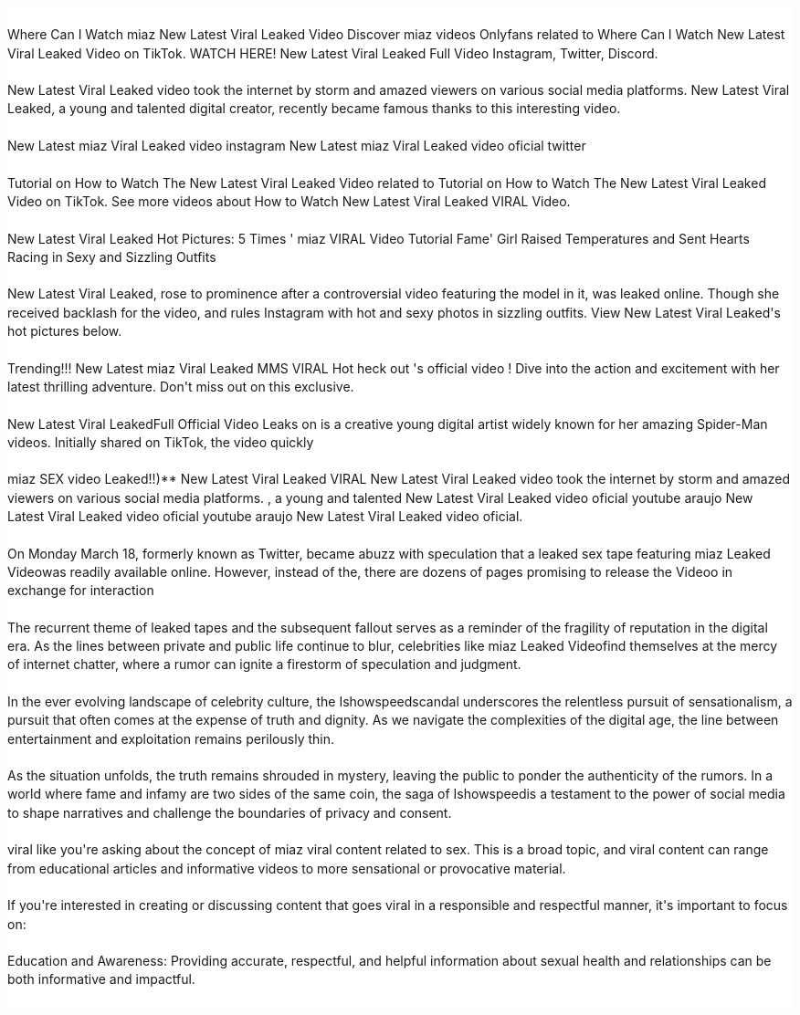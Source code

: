 
<br>
Where Can I Watch   miaz New Latest Viral Leaked Video Discover   miaz videos Onlyfans related to Where Can I Watch New Latest Viral Leaked Video on TikTok. WATCH HERE! New Latest Viral Leaked Full Video Instagram, Twitter, Discord.
<br><br>
New Latest Viral Leaked video took the internet by storm and amazed viewers on various social media platforms. New Latest Viral Leaked, a young and talented digital creator, recently became famous thanks to this interesting video.
<br><br>
New Latest   miaz Viral Leaked video instagram New Latest   miaz Viral Leaked video oficial twitter
<br><br>
Tutorial on How to Watch The New Latest Viral Leaked Video related to Tutorial on How to Watch The New Latest Viral Leaked Video on TikTok. See more videos about How to Watch New Latest Viral Leaked VIRAL Video.
<br><br>
New Latest Viral Leaked Hot Pictures: 5 Times '  miaz VIRAL Video Tutorial Fame' Girl Raised Temperatures and Sent Hearts Racing in Sexy and Sizzling Outfits
<br><br>
New Latest Viral Leaked, rose to prominence after a controversial video featuring the model in it, was leaked online. Though she received backlash for the video, and rules Instagram with hot and sexy photos in sizzling outfits. View New Latest Viral Leaked's hot pictures below.
<br><br>
Trending!!! New Latest   miaz Viral Leaked MMS VIRAL Hot heck out 's official video ! Dive into the action and excitement with her latest thrilling adventure. Don't miss out on this exclusive.
<br><br>
New Latest Viral LeakedFull Official Video Leaks on  is a creative young digital artist widely known for her amazing Spider-Man videos. Initially shared on TikTok, the video quickly
<br><br>
  miaz SEX video Leaked!!)** New Latest Viral Leaked VIRAL New Latest Viral Leaked video took the internet by storm and amazed viewers on various social media platforms. , a young and talented New Latest Viral Leaked video oficial youtube araujo New Latest Viral Leaked video oficial youtube araujo New Latest Viral Leaked video oficial.
<br><br>
On Monday March 18, formerly known as Twitter, became abuzz with speculation that a leaked sex tape featuring   miaz Leaked Videowas readily available online. However, instead of the, there are dozens of pages promising to release the Videoo in exchange for interaction
<br><br>
The recurrent theme of leaked tapes and the subsequent fallout serves as a reminder of the fragility of reputation in the digital era. As the lines between private and public life continue to blur, celebrities like   miaz Leaked Videofind themselves at the mercy of internet chatter, where a rumor can ignite a firestorm of speculation and judgment.
<br><br>
In the ever evolving landscape of celebrity culture, the Ishowspeedscandal underscores the relentless pursuit of sensationalism, a pursuit that often comes at the expense of truth and dignity. As we navigate the complexities of the digital age, the line between entertainment and exploitation remains perilously thin.
<br><br>
As the situation unfolds, the truth remains shrouded in mystery, leaving the public to ponder the authenticity of the rumors. In a world where fame and infamy are two sides of the same coin, the saga of Ishowspeedis a testament to the power of social media to shape narratives and challenge the boundaries of privacy and consent.
<br><br>
viral like you're asking about the concept of   miaz viral content related to sex. This is a broad topic, and viral content can range from educational articles and informative videos to more sensational or provocative material.
<br><br>
If you're interested in creating or discussing content that goes viral in a responsible and respectful manner, it's important to focus on:
<br><br>
Education and Awareness: Providing accurate, respectful, and helpful information about sexual health and relationships can be both informative and impactful.
<br><br>
